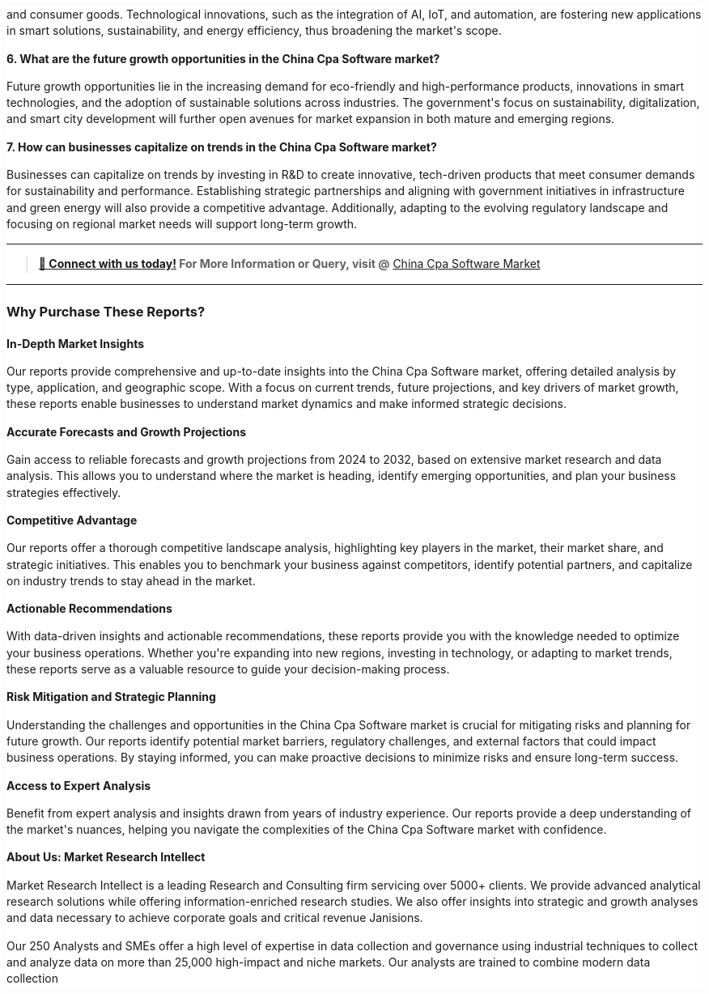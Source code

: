 and consumer goods. Technological innovations, such as the integration of AI, IoT, and automation, are fostering new applications in smart solutions, sustainability, and energy efficiency, thus broadening the market's scope.</p><p class="" data-start="2404" data-end="2849"><strong data-start="2404" data-end="2477">6. What are the future growth opportunities in the China Cpa Software market?</strong></p><p class="" data-start="2404" data-end="2849">Future growth opportunities lie in the increasing demand for eco-friendly and high-performance products, innovations in smart technologies, and the adoption of sustainable solutions across industries. The government's focus on sustainability, digitalization, and smart city development will further open avenues for market expansion in both mature and emerging regions.</p><p class="" data-start="2851" data-end="3371"><strong data-start="2851" data-end="2923">7. How can businesses capitalize on trends in the China Cpa Software market?</strong></p><p class="" data-start="2851" data-end="3371">Businesses can capitalize on trends by investing in R&amp;D to create innovative, tech-driven products that meet consumer demands for sustainability and performance. Establishing strategic partnerships and aligning with government initiatives in infrastructure and green energy will also provide a competitive advantage. Additionally, adapting to the evolving regulatory landscape and focusing on regional market needs will support long-term growth.</p><hr /><blockquote><p><span class="font-[700]"><strong><a href="https://www.marketresearchintellect.com/product/global-cpa-software-market-size-forecast/?utm_source=Linkedin&utm_medium=832">📩 Connect with us today!</a> For More Information or Query, visit&nbsp;@</strong>&nbsp;</span><span class="font-[700]"><a href="https://www.marketresearchintellect.com/product/global-cpa-software-market-size-forecast/?utm_source=Linkedin&utm_medium=832" target="_blank" data-tracking-control-name="article-ssr-frontend-pulse_little-text-block" data-tracking-will-navigate="" data-test-link="">China Cpa Software Market</a></span></p></blockquote><hr /><h3 class="" data-start="164" data-end="199"><strong data-start="168" data-end="199">Why Purchase These Reports?</strong></h3><p class="" data-start="201" data-end="575"><strong data-start="201" data-end="229">In-Depth Market Insights</strong></p><p class="" data-start="201" data-end="575">Our reports provide comprehensive and up-to-date insights into the China Cpa Software market, offering detailed analysis by type, application, and geographic scope. With a focus on current trends, future projections, and key drivers of market growth, these reports enable businesses to understand market dynamics and make informed strategic decisions.</p><p class="" data-start="577" data-end="893"><strong data-start="577" data-end="622">Accurate Forecasts and Growth Projections</strong></p><p class="" data-start="577" data-end="893">Gain access to reliable forecasts and growth projections from 2024 to 2032, based on extensive market research and data analysis. This allows you to understand where the market is heading, identify emerging opportunities, and plan your business strategies effectively.</p><p class="" data-start="895" data-end="1227"><strong data-start="895" data-end="920">Competitive Advantage</strong></p><p class="" data-start="895" data-end="1227">Our reports offer a thorough competitive landscape analysis, highlighting key players in the market, their market share, and strategic initiatives. This enables you to benchmark your business against competitors, identify potential partners, and capitalize on industry trends to stay ahead in the market.</p><p class="" data-start="1229" data-end="1589"><strong data-start="1229" data-end="1259">Actionable Recommendations</strong></p><p class="" data-start="1229" data-end="1589">With data-driven insights and actionable recommendations, these reports provide you with the knowledge needed to optimize your business operations. Whether you're expanding into new regions, investing in technology, or adapting to market trends, these reports serve as a valuable resource to guide your decision-making process.</p><p class="" data-start="1591" data-end="2004"><strong data-start="1591" data-end="1633">Risk Mitigation and Strategic Planning</strong></p><p class="" data-start="1591" data-end="2004">Understanding the challenges and opportunities in the China Cpa Software market is crucial for mitigating risks and planning for future growth. Our reports identify potential market barriers, regulatory challenges, and external factors that could impact business operations. By staying informed, you can make proactive decisions to minimize risks and ensure long-term success.</p><p class="" data-start="2006" data-end="2266"><strong data-start="2006" data-end="2035">Access to Expert Analysis</strong></p><p class="" data-start="2006" data-end="2266">Benefit from expert analysis and insights drawn from years of industry experience. Our reports provide a deep understanding of the market's nuances, helping you navigate the complexities of the China Cpa Software market with confidence.</p><p><strong><span class="font-[700]">About Us: Market Research Intellect</span></strong></p><p><span class="">Market Research Intellect is a leading Research and Consulting firm servicing over 5000+ clients. We provide advanced analytical research solutions while offering information-enriched research studies.&nbsp;</span>We also offer insights into strategic and growth analyses and data necessary to achieve corporate goals and critical revenue Janisions.</p><p><span class="">Our 250 Analysts and SMEs offer a high level of expertise in data collection and governance using industrial techniques to collect and analyze data on more than 25,000 high-impact and niche markets. Our analysts are trained to combine modern data collection
